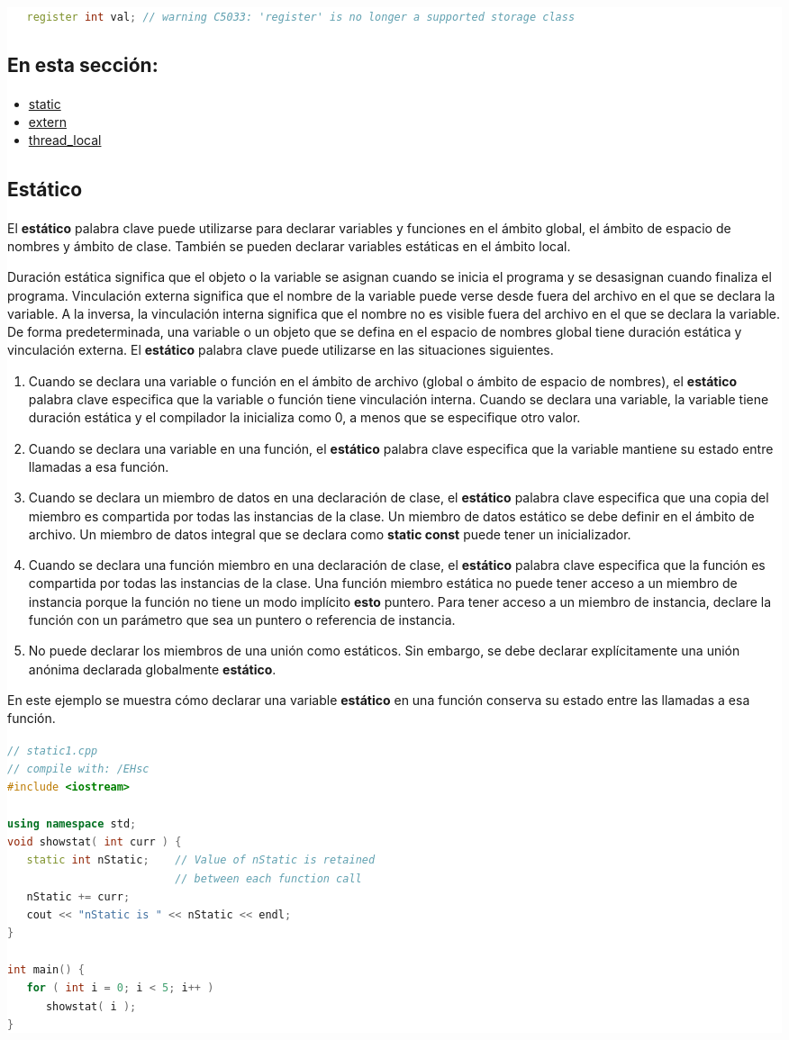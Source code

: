 
```cpp
   register int val; // warning C5033: 'register' is no longer a supported storage class
```

## <a name="in-this-section"></a>En esta sección:

- [static](#static)
- [extern](#extern)
- [thread_local](#thread_local)

## <a name="static"></a> Estático

El **estático** palabra clave puede utilizarse para declarar variables y funciones en el ámbito global, el ámbito de espacio de nombres y ámbito de clase. También se pueden declarar variables estáticas en el ámbito local.

Duración estática significa que el objeto o la variable se asignan cuando se inicia el programa y se desasignan cuando finaliza el programa. Vinculación externa significa que el nombre de la variable puede verse desde fuera del archivo en el que se declara la variable. A la inversa, la vinculación interna significa que el nombre no es visible fuera del archivo en el que se declara la variable. De forma predeterminada, una variable o un objeto que se defina en el espacio de nombres global tiene duración estática y vinculación externa. El **estático** palabra clave puede utilizarse en las situaciones siguientes.

1. Cuando se declara una variable o función en el ámbito de archivo (global o ámbito de espacio de nombres), el **estático** palabra clave especifica que la variable o función tiene vinculación interna. Cuando se declara una variable, la variable tiene duración estática y el compilador la inicializa como 0, a menos que se especifique otro valor.

1. Cuando se declara una variable en una función, el **estático** palabra clave especifica que la variable mantiene su estado entre llamadas a esa función.

1. Cuando se declara un miembro de datos en una declaración de clase, el **estático** palabra clave especifica que una copia del miembro es compartida por todas las instancias de la clase. Un miembro de datos estático se debe definir en el ámbito de archivo. Un miembro de datos integral que se declara como **static const** puede tener un inicializador.

1. Cuando se declara una función miembro en una declaración de clase, el **estático** palabra clave especifica que la función es compartida por todas las instancias de la clase. Una función miembro estática no puede tener acceso a un miembro de instancia porque la función no tiene un modo implícito **esto** puntero. Para tener acceso a un miembro de instancia, declare la función con un parámetro que sea un puntero o referencia de instancia.

1. No puede declarar los miembros de una unión como estáticos. Sin embargo, se debe declarar explícitamente una unión anónima declarada globalmente **estático**.

En este ejemplo se muestra cómo declarar una variable **estático** en una función conserva su estado entre las llamadas a esa función.

```cpp
// static1.cpp
// compile with: /EHsc
#include <iostream>

using namespace std;
void showstat( int curr ) {
   static int nStatic;    // Value of nStatic is retained
                          // between each function call
   nStatic += curr;
   cout << "nStatic is " << nStatic << endl;
}

int main() {
   for ( int i = 0; i < 5; i++ )
      showstat( i );
}
```